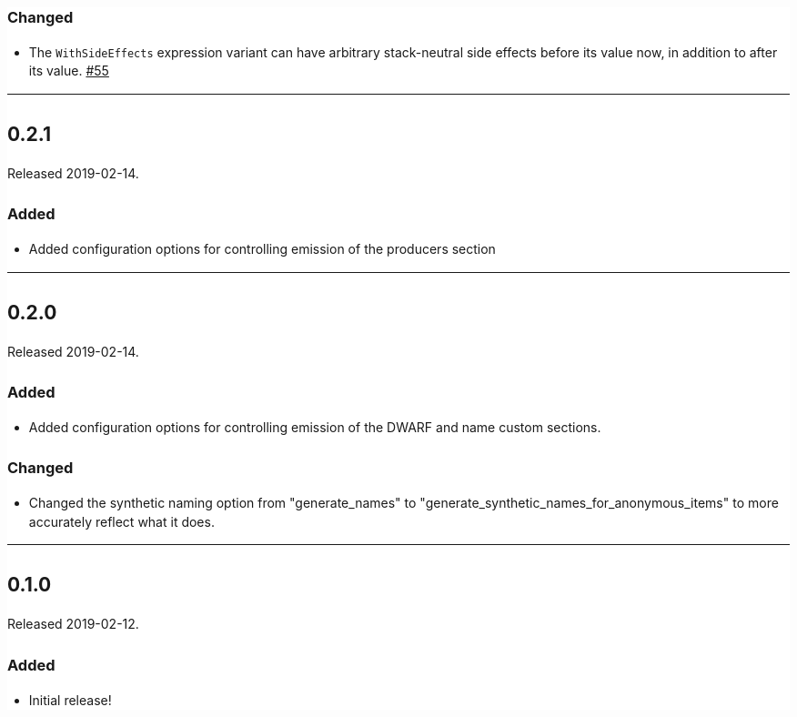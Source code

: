 ### Changed

* The `WithSideEffects` expression variant can have arbitrary stack-neutral side
  effects before its value now, in addition to after its
  value. [#55](https://github.com/rustwasm/walrus/pull/55)

--------------------------------------------------------------------------------

## 0.2.1

Released 2019-02-14.

### Added

* Added configuration options for controlling emission of the producers section

--------------------------------------------------------------------------------

## 0.2.0

Released 2019-02-14.

### Added

* Added configuration options for controlling emission of the DWARF and name
  custom sections.

### Changed

* Changed the synthetic naming option from "generate_names" to
  "generate_synthetic_names_for_anonymous_items" to more accurately reflect what
  it does.

--------------------------------------------------------------------------------

## 0.1.0

Released 2019-02-12.

### Added

* Initial release!
